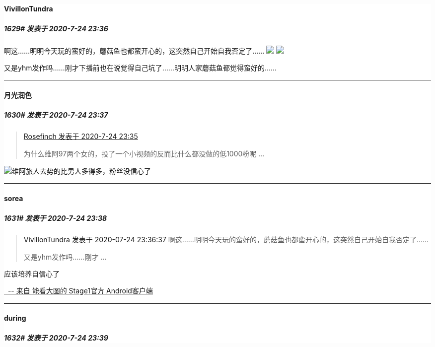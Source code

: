 ####  VivillonTundra  
##### 1629#       发表于 2020-7-24 23:36




啊这……明明今天玩的蛮好的，蘑菇鱼也都蛮开心的，这突然自己开始自我否定了……
<img src="https://p.sda1.dev/0/d509bdc044dff606df1fd49a9938445b/IMG_34BF24C458E19C37B0A034CAB766C798.jpeg" referrerpolicy="no-referrer">
<img src="https://p.sda1.dev/0/a33c947eda969c0ca4e8b8e66bb10a0e/IMG_5B2DB36BCE30A64E4133948CBD03BEE0.jpeg" referrerpolicy="no-referrer">

又是yhm发作吗……刚才下播前也在说觉得自己坑了……明明人家蘑菇鱼都觉得蛮好的……







-----

####  月光润色  
##### 1630#       发表于 2020-7-24 23:37



<blockquote><a href="httphttps://bbs.saraba1st.com/2b/forum.php?mod=redirect&amp;goto=findpost&amp;pid=48208250&amp;ptid=1950425" target="_blank">Rosefinch 发表于 2020-7-24 23:35</a>

为什么维阿97两个女的，投了一个小视频的反而比什么都没做的低1000粉呢 ...</blockquote>
<img src="https://static.saraba1st.com/image/smiley/face2017/067.png" referrerpolicy="no-referrer">维阿旅人去势的比男人多得多，粉丝没信心了







-----

####  sorea  
##### 1631#       发表于 2020-7-24 23:38



<blockquote><a href="httphttps://bbs.saraba1st.com/2b/forum.php?mod=redirect&amp;goto=findpost&amp;pid=48208264&amp;ptid=1950425" target="_blank">VivillonTundra 发表于 2020-07-24 23:36:37</a>
啊这……明明今天玩的蛮好的，蘑菇鱼也都蛮开心的，这突然自己开始自我否定了……


又是yhm发作吗……刚才 ...</blockquote>应该培养自信心了

[  -- 来自 能看大图的 Stage1官方 Android客户端](https://www.coolapk.com/apk/140634)







-----

####  during  
##### 1632#       发表于 2020-7-24 23:39
